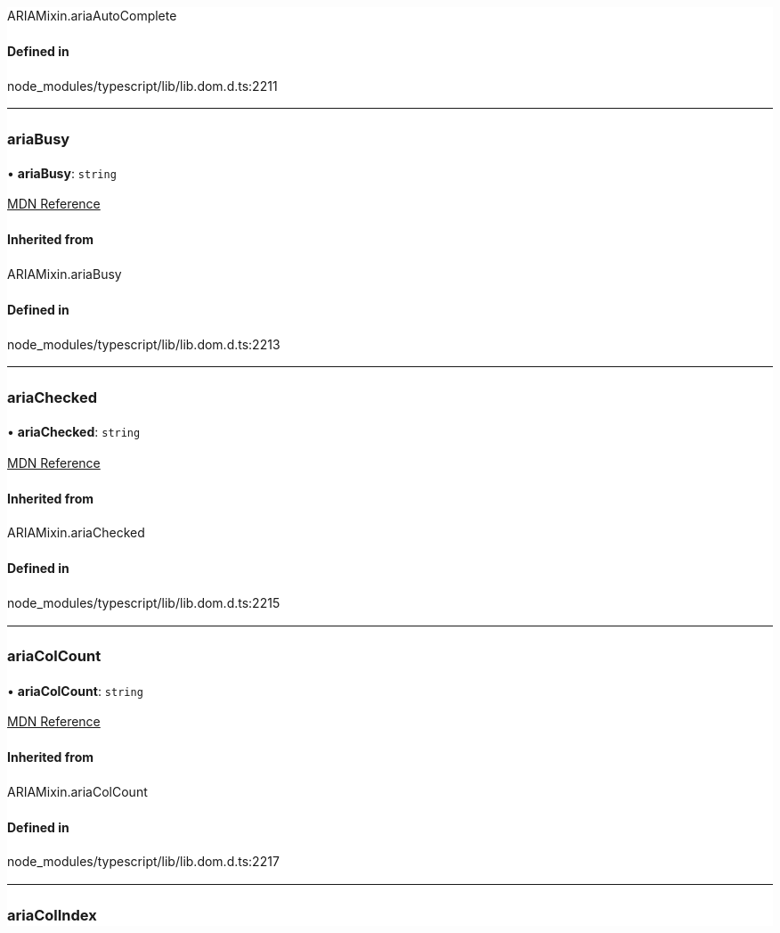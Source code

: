 ARIAMixin.ariaAutoComplete

#### Defined in

node_modules/typescript/lib/lib.dom.d.ts:2211

___

### ariaBusy

• **ariaBusy**: `string`

[MDN Reference](https://developer.mozilla.org/docs/Web/API/Element/ariaBusy)

#### Inherited from

ARIAMixin.ariaBusy

#### Defined in

node_modules/typescript/lib/lib.dom.d.ts:2213

___

### ariaChecked

• **ariaChecked**: `string`

[MDN Reference](https://developer.mozilla.org/docs/Web/API/Element/ariaChecked)

#### Inherited from

ARIAMixin.ariaChecked

#### Defined in

node_modules/typescript/lib/lib.dom.d.ts:2215

___

### ariaColCount

• **ariaColCount**: `string`

[MDN Reference](https://developer.mozilla.org/docs/Web/API/Element/ariaColCount)

#### Inherited from

ARIAMixin.ariaColCount

#### Defined in

node_modules/typescript/lib/lib.dom.d.ts:2217

___

### ariaColIndex
